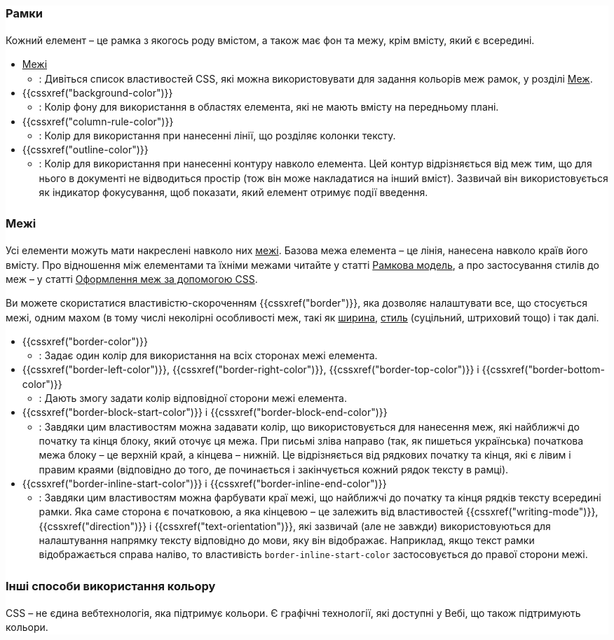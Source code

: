 ### Рамки

Кожний елемент – це рамка з якогось роду вмістом, а також має фон та межу, крім вмісту, який є всередині.

- [Межі](#mezhi)
  - : Дивіться список властивостей CSS, які можна використовувати для задання кольорів меж рамок, у розділі [Меж](#mezhi).
- {{cssxref("background-color")}}
  - : Колір фону для використання в областях елемента, які не мають вмісту на передньому плані.
- {{cssxref("column-rule-color")}}
  - : Колір для використання при нанесенні лінії, що розділяє колонки тексту.
- {{cssxref("outline-color")}}
  - : Колір для використання при нанесенні контуру навколо елемента. Цей контур відрізняється від меж тим, що для нього в документі не відводиться простір (тож він може накладатися на інший вміст). Зазвичай він використовується як індикатор фокусування, щоб показати, який елемент отримує події введення.

### Межі

Усі елементи можуть мати накреслені навколо них [межі](/uk/docs/Learn/CSS/Building_blocks/Backgrounds_and_borders). Базова межа елемента – це лінія, нанесена навколо країв його вмісту. Про відношення між елементами та їхніми межами читайте у статті [Рамкова модель](/uk/docs/Learn/CSS/Building_blocks/The_box_model), а про застосування стилів до меж – у статті [Оформлення меж за допомогою CSS](/uk/docs/Learn/CSS/Building_blocks/Backgrounds_and_borders).

Ви можете скористатися властивістю-скороченням {{cssxref("border")}}, яка дозволяє налаштувати все, що стосується межі, одним махом (в тому числі неколірні особливості меж, такі як [ширина](/uk/docs/Web/CSS/border-width), [стиль](/uk/docs/Web/CSS/border-style) (суцільний, штриховий тощо) і так далі.

- {{cssxref("border-color")}}
  - : Задає один колір для використання на всіх сторонах межі елемента.
- {{cssxref("border-left-color")}}, {{cssxref("border-right-color")}}, {{cssxref("border-top-color")}} і {{cssxref("border-bottom-color")}}
  - : Дають змогу задати колір відповідної сторони межі елемента.
- {{cssxref("border-block-start-color")}} і {{cssxref("border-block-end-color")}}
  - : Завдяки цим властивостям можна задавати колір, що використовується для нанесення меж, які найближчі до початку та кінця блоку, який оточує ця межа. При письмі зліва направо (так, як пишеться українська) початкова межа блоку – це верхній край, а кінцева – нижній. Це відрізняється від рядкових початку та кінця, які є лівим і правим краями (відповідно до того, де починається і закінчується кожний рядок тексту в рамці).
- {{cssxref("border-inline-start-color")}} і {{cssxref("border-inline-end-color")}}
  - : Завдяки цим властивостям можна фарбувати краї межі, що найближчі до початку та кінця рядків тексту всередині рамки. Яка саме сторона є початковою, а яка кінцевою – це залежить від властивостей {{cssxref("writing-mode")}}, {{cssxref("direction")}} і {{cssxref("text-orientation")}}, які зазвичай (але не завжди) використовуються для налаштування напрямку тексту відповідно до мови, яку він відображає. Наприклад, якщо текст рамки відображається справа наліво, то властивість `border-inline-start-color` застосовується до правої сторони межі.

### Інші способи використання кольору

CSS – не єдина вебтехнологія, яка підтримує кольори. Є графічні технології, які доступні у Вебі, що також підтримують кольори.
